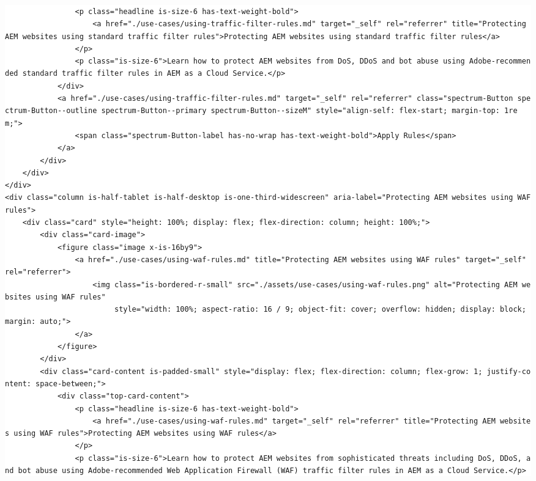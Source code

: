                     <p class="headline is-size-6 has-text-weight-bold">
                        <a href="./use-cases/using-traffic-filter-rules.md" target="_self" rel="referrer" title="Protecting AEM websites using standard traffic filter rules">Protecting AEM websites using standard traffic filter rules</a>
                    </p>
                    <p class="is-size-6">Learn how to protect AEM websites from DoS, DDoS and bot abuse using Adobe-recommended standard traffic filter rules in AEM as a Cloud Service.</p>
                </div>
                <a href="./use-cases/using-traffic-filter-rules.md" target="_self" rel="referrer" class="spectrum-Button spectrum-Button--outline spectrum-Button--primary spectrum-Button--sizeM" style="align-self: flex-start; margin-top: 1rem;">
                    <span class="spectrum-Button-label has-no-wrap has-text-weight-bold">Apply Rules</span>
                </a>
            </div>
        </div>
    </div>
    <div class="column is-half-tablet is-half-desktop is-one-third-widescreen" aria-label="Protecting AEM websites using WAF rules">
        <div class="card" style="height: 100%; display: flex; flex-direction: column; height: 100%;">
            <div class="card-image">
                <figure class="image x-is-16by9">
                    <a href="./use-cases/using-waf-rules.md" title="Protecting AEM websites using WAF rules" target="_self" rel="referrer">
                        <img class="is-bordered-r-small" src="./assets/use-cases/using-waf-rules.png" alt="Protecting AEM websites using WAF rules"
                             style="width: 100%; aspect-ratio: 16 / 9; object-fit: cover; overflow: hidden; display: block; margin: auto;">
                    </a>
                </figure>
            </div>
            <div class="card-content is-padded-small" style="display: flex; flex-direction: column; flex-grow: 1; justify-content: space-between;">
                <div class="top-card-content">
                    <p class="headline is-size-6 has-text-weight-bold">
                        <a href="./use-cases/using-waf-rules.md" target="_self" rel="referrer" title="Protecting AEM websites using WAF rules">Protecting AEM websites using WAF rules</a>
                    </p>
                    <p class="is-size-6">Learn how to protect AEM websites from sophisticated threats including DoS, DDoS, and bot abuse using Adobe-recommended Web Application Firewall (WAF) traffic filter rules in AEM as a Cloud Service.</p>